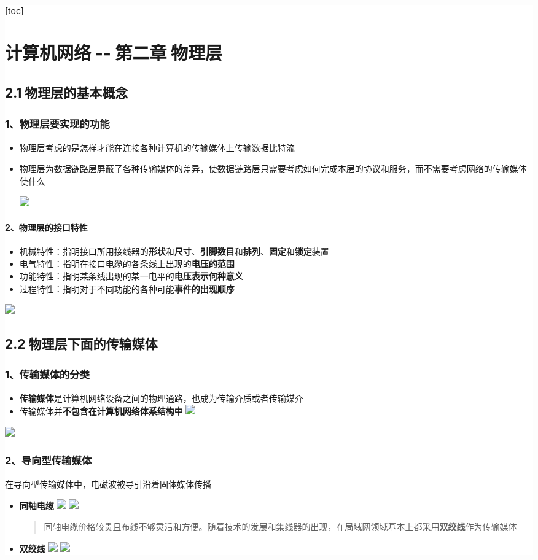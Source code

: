 [toc]



# 计算机网络 -- 第二章 物理层

## 

## 2.1 物理层的基本概念

### 1、物理层要实现的功能

- 物理层考虑的是怎样才能在连接各种计算机的传输媒体上传输数据比特流

- 物理层为数据链路层屏蔽了各种传输媒体的差异，使数据链路层只需要考虑如何完成本层的协议和服务，而不需要考虑网络的传输媒体使什么

  ![](https://xingqiu-tuchuang-1256524210.cos.ap-shanghai.myqcloud.com/5143/20221214191710.png)

#### 2、物理层的接口特性

- 机械特性：指明接口所用接线器的**形状**和**尺寸**、**引脚数目**和**排列**、**固定**和**锁定**装置
- 电气特性：指明在接口电缆的各条线上出现的**电压的范围**
- 功能特性：指明某条线出现的某一电平的**电压表示何种意义**
- 过程特性：指明对于不同功能的各种可能**事件的出现顺序**

![](https://xingqiu-tuchuang-1256524210.cos.ap-shanghai.myqcloud.com/5143/20221214192430.png)



## 2.2 物理层下面的传输媒体

### 1、传输媒体的分类

- **传输媒体**是计算机网络设备之间的物理通路，也成为传输介质或者传输媒介
- 传输媒体并**不包含在计算机网络体系结构中**
  ![](https://xingqiu-tuchuang-1256524210.cos.ap-shanghai.myqcloud.com/5143/20221214211545.png)

![](https://xingqiu-tuchuang-1256524210.cos.ap-shanghai.myqcloud.com/5143/20221214211634.png)

### 2、导向型传输媒体

在导向型传输媒体中，电磁波被导引沿着固体媒体传播

- **同轴电缆**
  ![](https://xingqiu-tuchuang-1256524210.cos.ap-shanghai.myqcloud.com/5143/20221214211836.png)
  ![](https://xingqiu-tuchuang-1256524210.cos.ap-shanghai.myqcloud.com/5143/20221214211911.png)

  > 同轴电缆价格较贵且布线不够灵活和方便。随着技术的发展和集线器的出现，在局域网领域基本上都采用**双绞线**作为传输媒体

- **双绞线**
  ![](https://xingqiu-tuchuang-1256524210.cos.ap-shanghai.myqcloud.com/5143/20221214212021.png)
  ![](https://xingqiu-tuchuang-1256524210.cos.ap-shanghai.myqcloud.com/5143/20221214212043.png)
